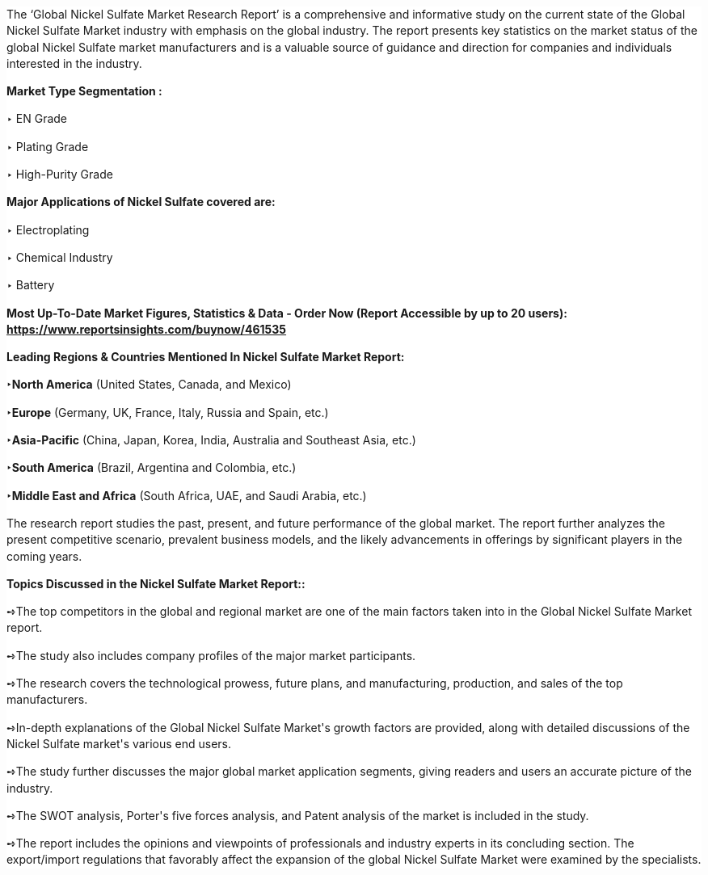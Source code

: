 The ‘Global Nickel Sulfate Market Research Report’ is a comprehensive and informative study on the current state of the Global Nickel Sulfate Market industry with emphasis on the global industry. The report presents key statistics on the market status of the global Nickel Sulfate market manufacturers and is a valuable source of guidance and direction for companies and individuals interested in the industry.

<strong>Market Type Segmentation :</strong>

‣ EN Grade

‣ Plating Grade

‣ High-Purity Grade

<strong>Major Applications of Nickel Sulfate covered are:</strong>

‣ Electroplating

‣ Chemical Industry

‣ Battery

<strong>Most Up-To-Date Market Figures, Statistics & Data - Order Now (Report Accessible by up to 20 users): <a href=https://www.reportsinsights.com/buynow/461535>https://www.reportsinsights.com/buynow/461535</a></strong>

<strong>Leading Regions &amp; Countries Mentioned In Nickel Sulfate Market Report:</strong>

<strong>‣North America</strong> (United States, Canada, and Mexico)

<strong>‣Europe</strong> (Germany, UK, France, Italy, Russia and Spain, etc.)

<strong>‣Asia-Pacific</strong> (China, Japan, Korea, India, Australia and Southeast Asia, etc.)

<strong>‣South America</strong> (Brazil, Argentina and Colombia, etc.)

<strong>‣Middle East and Africa</strong> (South Africa, UAE, and Saudi Arabia, etc.)

The research report studies the past, present, and future performance of the global market. The report further analyzes the present competitive scenario, prevalent business models, and the likely advancements in offerings by significant players in the coming years.

<strong>Topics Discussed in the Nickel Sulfate Market Report::</strong>

➺The top competitors in the global and regional market are one of the main factors taken into in the Global Nickel Sulfate Market report.

➺The study also includes company profiles of the major market participants.

➺The research covers the technological prowess, future plans, and manufacturing, production, and sales of the top manufacturers.

➺In-depth explanations of the Global Nickel Sulfate Market's growth factors are provided, along with detailed discussions of the Nickel Sulfate market's various end users.

➺The study further discusses the major global market application segments, giving readers and users an accurate picture of the industry.

➺The SWOT analysis, Porter's five forces analysis, and Patent analysis of the market is included in the study.

➺The report includes the opinions and viewpoints of professionals and industry experts in its concluding section. The export/import regulations that favorably affect the expansion of the global Nickel Sulfate Market were examined by the specialists.
